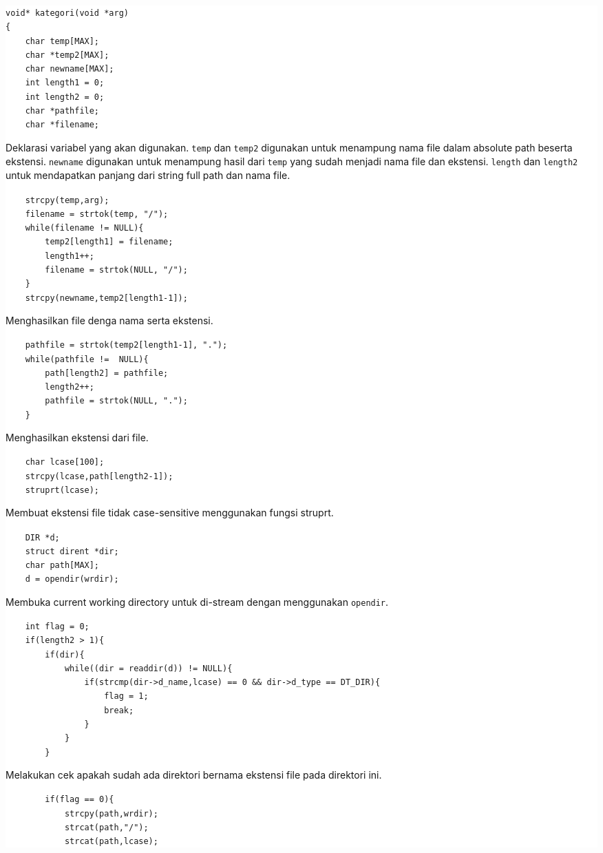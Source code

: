 ```
void* kategori(void *arg)
{
    char temp[MAX];
    char *temp2[MAX];
    char newname[MAX];
    int length1 = 0; 
    int length2 = 0;
    char *pathfile;
    char *filename;
```
Deklarasi variabel yang akan digunakan. `temp` dan `temp2` digunakan untuk menampung nama file dalam absolute path beserta ekstensi. `newname` digunakan untuk menampung hasil dari `temp` yang sudah menjadi nama file dan ekstensi. `length` dan `length2` untuk mendapatkan panjang dari string full path dan nama file. 
```
    strcpy(temp,arg);
    filename = strtok(temp, "/");
    while(filename != NULL){
        temp2[length1] = filename;
        length1++;
        filename = strtok(NULL, "/");
    }
    strcpy(newname,temp2[length1-1]);
```
Menghasilkan file denga nama serta ekstensi.
```
    pathfile = strtok(temp2[length1-1], ".");
    while(pathfile !=  NULL){
        path[length2] = pathfile;
        length2++;
        pathfile = strtok(NULL, ".");
    }
```
Menghasilkan ekstensi dari file.
```
    char lcase[100];
    strcpy(lcase,path[length2-1]);
    struprt(lcase);
```
Membuat ekstensi file tidak case-sensitive menggunakan fungsi struprt.
```
    DIR *d;
    struct dirent *dir;
    char path[MAX];
    d = opendir(wrdir);
```
Membuka current working directory untuk di-stream dengan menggunakan `opendir`.
```
    int flag = 0;
    if(length2 > 1){
        if(dir){
            while((dir = readdir(d)) != NULL){
                if(strcmp(dir->d_name,lcase) == 0 && dir->d_type == DT_DIR){
                    flag = 1;
                    break;
                }
            }
        }
```
Melakukan cek apakah sudah ada direktori bernama ekstensi file pada direktori ini.	
```
        if(flag == 0){
            strcpy(path,wrdir);
            strcat(path,"/");
            strcat(path,lcase);
```